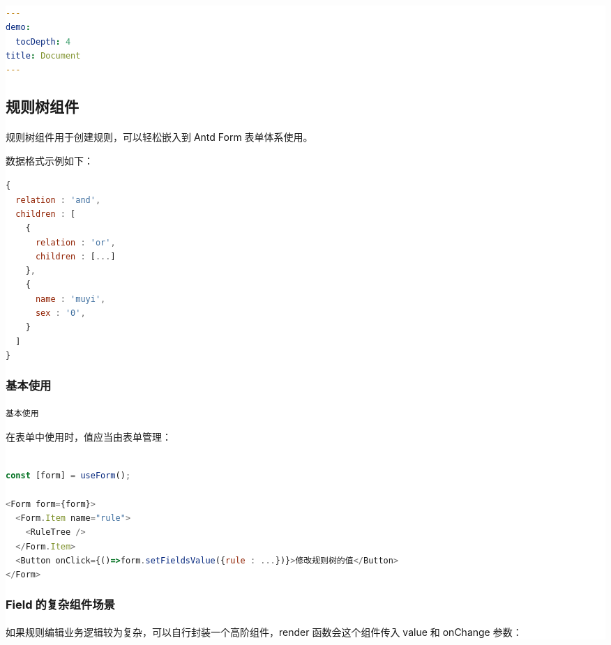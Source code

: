 ```yaml
---
demo:
  tocDepth: 4
title: Document
---
```


<code src="./demos/test.tsx"  background="#f5f5f5" title="基本使用" debug></code>

## 规则树组件

规则树组件用于创建规则，可以轻松嵌入到 Antd Form 表单体系使用。

数据格式示例如下：

```js
{
  relation : 'and',
  children : [
    {
      relation : 'or',
      children : [...]
    },
    {
      name : 'muyi',
      sex : '0',
    }
  ]
}

```

### 基本使用

<code src="./demos/normal.tsx"  background="#f5f5f5">基本使用</code>

在表单中使用时，值应当由表单管理：

```js

const [form] = useForm();

<Form form={form}>
  <Form.Item name="rule">
    <RuleTree />
  </Form.Item>
  <Button onClick={()=>form.setFieldsValue({rule : ...})}>修改规则树的值</Button>
</Form>
```

### Field 的复杂组件场景

如果规则编辑业务逻辑较为复杂，可以自行封装一个高阶组件，render 函数会这个组件传入 value 和 onChange 参数：
